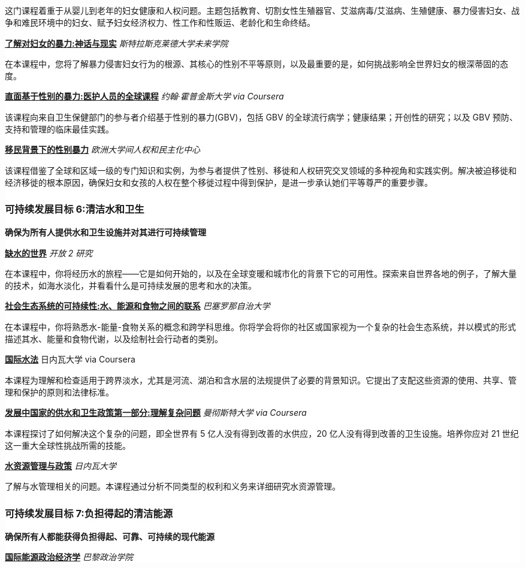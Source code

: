 这门课程着重于从婴儿到老年的妇女健康和人权问题。主题包括教育、切割女性生殖器官、艾滋病毒/艾滋病、生殖健康、暴力侵害妇女、战争和难民环境中的妇女、赋予妇女经济权力、性工作和性贩运、老龄化和生命终结。

[**了解对妇女的暴力:神话与现实**](https://www.class-central.com/course/futurelearn-understanding-violence-against-women-myths-and-realities-8811)
*斯特拉斯克莱德大学未来学院*

在本课程中，您将了解暴力侵害妇女行为的根源、其核心的性别不平等原则，以及最重要的是，如何挑战影响全世界妇女的根深蒂固的态度。

[**直面基于性别的暴力:医护人员的全球课程**](https://www.class-central.com/course/coursera-confronting-gender-based-violence-global-lessons-for-healthcare-workers-3471)
*约翰·霍普金斯大学 via Coursera*

该课程向来自卫生保健部门的参与者介绍基于性别的暴力(GBV)，包括 GBV 的全球流行病学；健康结果；开创性的研究；以及 GBV 预防、支持和管理的临床最佳实践。

[**移民背景下的性别暴力**](https://www.class-central.com/course/canvas-network-gender-based-violence-in-the-context-of-migration-8453)
*欧洲大学间人权和民主化中心*

该课程借鉴了全球和区域一级的专门知识和实例，为参与者提供了性别、移徙和人权研究交叉领域的多种视角和实践实例。解决被迫移徙和经济移徙的根本原因，确保妇女和女孩的人权在整个移徙过程中得到保护，是进一步承认她们平等尊严的重要步骤。

### 可持续发展目标 6:清洁水和卫生

**确保为所有人提供水和卫生设施并对其进行可持续管理**

[**缺水的世界**](https://www.class-central.com/course/open2study-water-in-a-thirsty-world-1476)
*开放 2 研究*

在本课程中，你将经历水的旅程——它是如何开始的，以及在全球变暖和城市化的背景下它的可用性。探索来自世界各地的例子，了解大量的技术，如海水淡化，并看看什么是可持续发展的思考和水的决策。

[**社会生态系统的可持续性:水、能源和食物之间的联系**](https://www.class-central.com/course/coursera-sustainability-of-social-ecological-systems-the-nexus-between-water-energy-and-food-8795)
*巴塞罗那自治大学*

在本课程中，你将熟悉水-能量-食物关系的概念和跨学科思维。你将学会将你的社区或国家视为一个复杂的社会生态系统，并以模式的形式描述其水、能量和食物代谢，以及绘制社会行动者的类别。

[**国际水法**](https://www.class-central.com/course/coursera-international-water-law-10234)
日内瓦大学 via Coursera

本课程为理解和检查适用于跨界淡水，尤其是河流、湖泊和含水层的法规提供了必要的背景知识。它提出了支配这些资源的使用、共享、管理和保护的原则和法律标准。

[**发展中国家的供水和卫生政策第一部分:理解复杂问题**](https://www.class-central.com/course/coursera-water-supply-and-sanitation-policy-in-developing-countries-part-1-understanding-complex-problems-1364)
*曼彻斯特大学 via Coursera*

本课程探讨了如何解决这个复杂的问题，即全世界有 5 亿人没有得到改善的水供应，20 亿人没有得到改善的卫生设施。培养你应对 21 世纪这一重大全球性挑战所需的技能。

[**水资源管理与政策**](https://www.class-central.com/course/coursera-water-resources-management-and-policy-5319)
*日内瓦大学*

了解与水管理相关的问题。本课程通过分析不同类型的权利和义务来详细研究水资源管理。

### 可持续发展目标 7:负担得起的清洁能源

**确保所有人都能获得负担得起、可靠、可持续的现代能源**

[**国际能源政治经济学**](https://www.class-central.com/course/coursera-politics-and-economics-of-international-energy-6189)
*巴黎政治学院*

